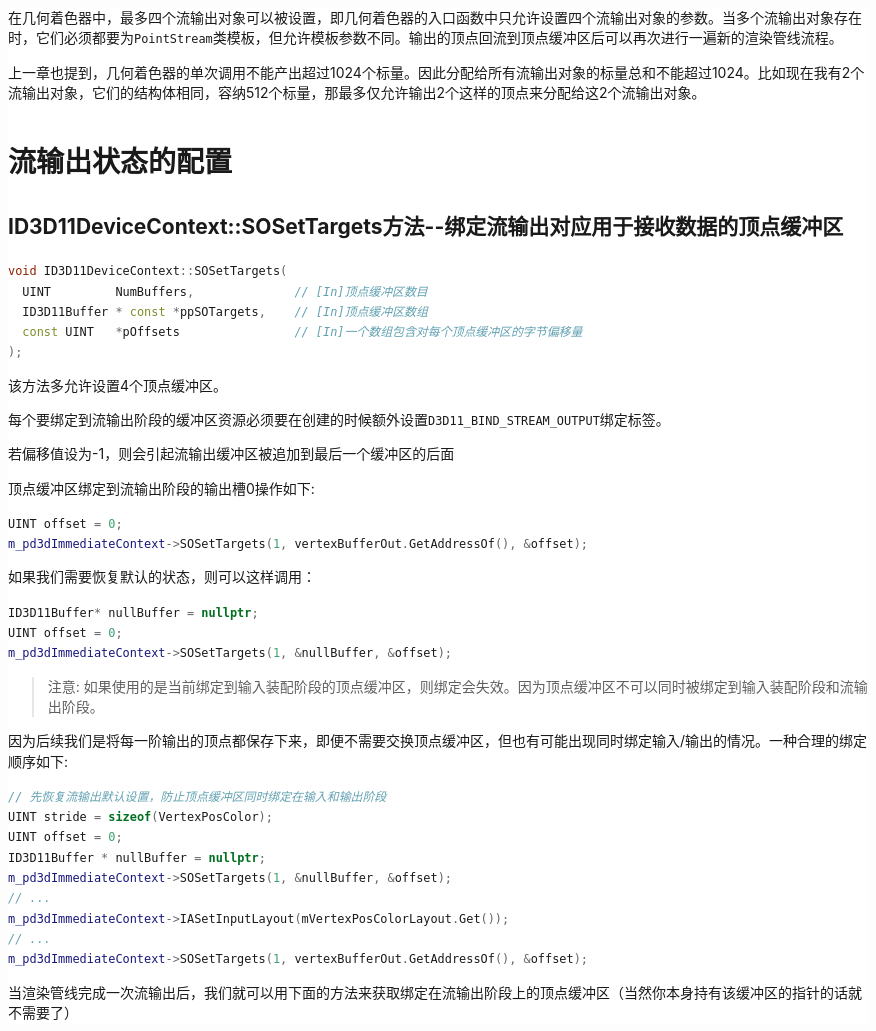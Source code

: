 在几何着色器中，最多四个流输出对象可以被设置，即几何着色器的入口函数中只允许设置四个流输出对象的参数。当多个流输出对象存在时，它们必须都要为`PointStream`类模板，但允许模板参数不同。输出的顶点回流到顶点缓冲区后可以再次进行一遍新的渲染管线流程。

上一章也提到，几何着色器的单次调用不能产出超过1024个标量。因此分配给所有流输出对象的标量总和不能超过1024。比如现在我有2个流输出对象，它们的结构体相同，容纳512个标量，那最多仅允许输出2个这样的顶点来分配给这2个流输出对象。

# 流输出状态的配置

## ID3D11DeviceContext::SOSetTargets方法--绑定流输出对应用于接收数据的顶点缓冲区

```cpp
void ID3D11DeviceContext::SOSetTargets(
  UINT         NumBuffers,              // [In]顶点缓冲区数目
  ID3D11Buffer * const *ppSOTargets,    // [In]顶点缓冲区数组
  const UINT   *pOffsets                // [In]一个数组包含对每个顶点缓冲区的字节偏移量
);
```

该方法多允许设置4个顶点缓冲区。

每个要绑定到流输出阶段的缓冲区资源必须要在创建的时候额外设置`D3D11_BIND_STREAM_OUTPUT`绑定标签。

若偏移值设为-1，则会引起流输出缓冲区被追加到最后一个缓冲区的后面



顶点缓冲区绑定到流输出阶段的输出槽0操作如下:

```cpp
UINT offset = 0;
m_pd3dImmediateContext->SOSetTargets(1, vertexBufferOut.GetAddressOf(), &offset);
```

如果我们需要恢复默认的状态，则可以这样调用：

```cpp
ID3D11Buffer* nullBuffer = nullptr;
UINT offset = 0;
m_pd3dImmediateContext->SOSetTargets(1, &nullBuffer, &offset);
```

> 注意: 如果使用的是当前绑定到输入装配阶段的顶点缓冲区，则绑定会失效。因为顶点缓冲区不可以同时被绑定到输入装配阶段和流输出阶段。

因为后续我们是将每一阶输出的顶点都保存下来，即便不需要交换顶点缓冲区，但也有可能出现同时绑定输入/输出的情况。一种合理的绑定顺序如下:

```cpp
// 先恢复流输出默认设置，防止顶点缓冲区同时绑定在输入和输出阶段
UINT stride = sizeof(VertexPosColor);
UINT offset = 0;
ID3D11Buffer * nullBuffer = nullptr;
m_pd3dImmediateContext->SOSetTargets(1, &nullBuffer, &offset);
// ...
m_pd3dImmediateContext->IASetInputLayout(mVertexPosColorLayout.Get());
// ...
m_pd3dImmediateContext->SOSetTargets(1, vertexBufferOut.GetAddressOf(), &offset);
```

当渲染管线完成一次流输出后，我们就可以用下面的方法来获取绑定在流输出阶段上的顶点缓冲区（当然你本身持有该缓冲区的指针的话就不需要了）
